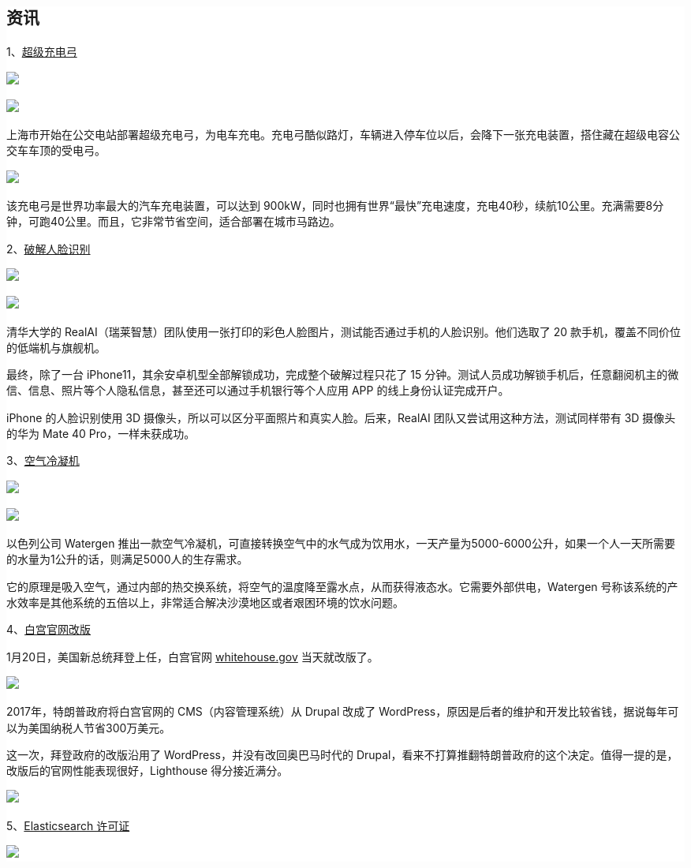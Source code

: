 ## 资讯

1、[超级充电弓](https://chejiahao.autohome.com.cn/info/4880764/)

![](https://cdn.beekka.com/blogimg/asset/202101/bg2021011905.jpg)

![](https://cdn.beekka.com/blogimg/asset/202101/bg2021011907.jpg)

上海市开始在公交电站部署超级充电弓，为电车充电。充电弓酷似路灯，车辆进入停车位以后，会降下一张充电装置，搭住藏在超级电容公交车车顶的受电弓。

![](https://cdn.beekka.com/blogimg/asset/202101/bg2021011906.jpg)

该充电弓是世界功率最大的汽车充电装置，可以达到 900kW，同时也拥有世界“最快”充电速度，充电40秒，续航10公里。充满需要8分钟，可跑40公里。而且，它非常节省空间，适合部署在城市马路边。

2、[破解人脸识别](https://www.toutiao.com/i6922318320272278028/)

![](https://cdn.beekka.com/blogimg/asset/202101/bg2021012804.jpg)

![](https://cdn.beekka.com/blogimg/asset/202101/bg2021012805.jpg)

清华大学的 RealAI（瑞莱智慧）团队使用一张打印的彩色人脸图片，测试能否通过手机的人脸识别。他们选取了 20 款手机，覆盖不同价位的低端机与旗舰机。

最终，除了一台 iPhone11，其余安卓机型全部解锁成功，完成整个破解过程只花了 15 分钟。测试人员成功解锁手机后，任意翻阅机主的微信、信息、照片等个人隐私信息，甚至还可以通过手机银行等个人应用 APP 的线上身份认证完成开户。

iPhone 的人脸识别使用 3D 摄像头，所以可以区分平面照片和真实人脸。后来，RealAI 团队又尝试用这种方法，测试同样带有 3D 摄像头的华为 Mate 40 Pro，一样未获成功。

3、[空气冷凝机](https://www.cool3c.com/article/159137)

![](https://cdn.beekka.com/blogimg/asset/202101/bg2021011102.jpg)

![](https://cdn.beekka.com/blogimg/asset/202101/bg2021011103.jpg)

以色列公司 Watergen 推出一款空气冷凝机，可直接转换空气中的水气成为饮用水，一天产量为5000-6000公升，如果一个人一天所需要的水量为1公升的话，则满足5000人的生存需求。

它的原理是吸入空气，通过内部的热交换系统，将空气的温度降至露水点，从而获得液态水。它需要外部供电，Watergen 号称该系统的产水效率是其他系统的五倍以上，非常适合解决沙漠地区或者艰困环境的饮水问题。

4、[白宫官网改版](https://wptavern.com/biden-white-house-sticks-with-wordpress-for-website-relaunch)

1月20日，美国新总统拜登上任，白宫官网 [whitehouse.gov](https://www.whitehouse.gov/) 当天就改版了。

![](https://cdn.beekka.com/blogimg/asset/202101/bg2021012101.jpg)

2017年，特朗普政府将白宫官网的 CMS（内容管理系统）从 Drupal 改成了 WordPress，原因是后者的维护和开发比较省钱，据说每年可以为美国纳税人节省300万美元。

这一次，拜登政府的改版沿用了 WordPress，并没有改回奥巴马时代的 Drupal，看来不打算推翻特朗普政府的这个决定。值得一提的是，改版后的官网性能表现很好，Lighthouse 得分接近满分。

![](https://cdn.beekka.com/blogimg/asset/202101/bg2021012102.jpg)

5、[Elasticsearch 许可证](https://aws.amazon.com/cn/blogs/opensource/stepping-up-for-a-truly-open-source-elasticsearch/)

![](https://cdn.beekka.com/blogimg/asset/202101/bg2021012204.jpg)
